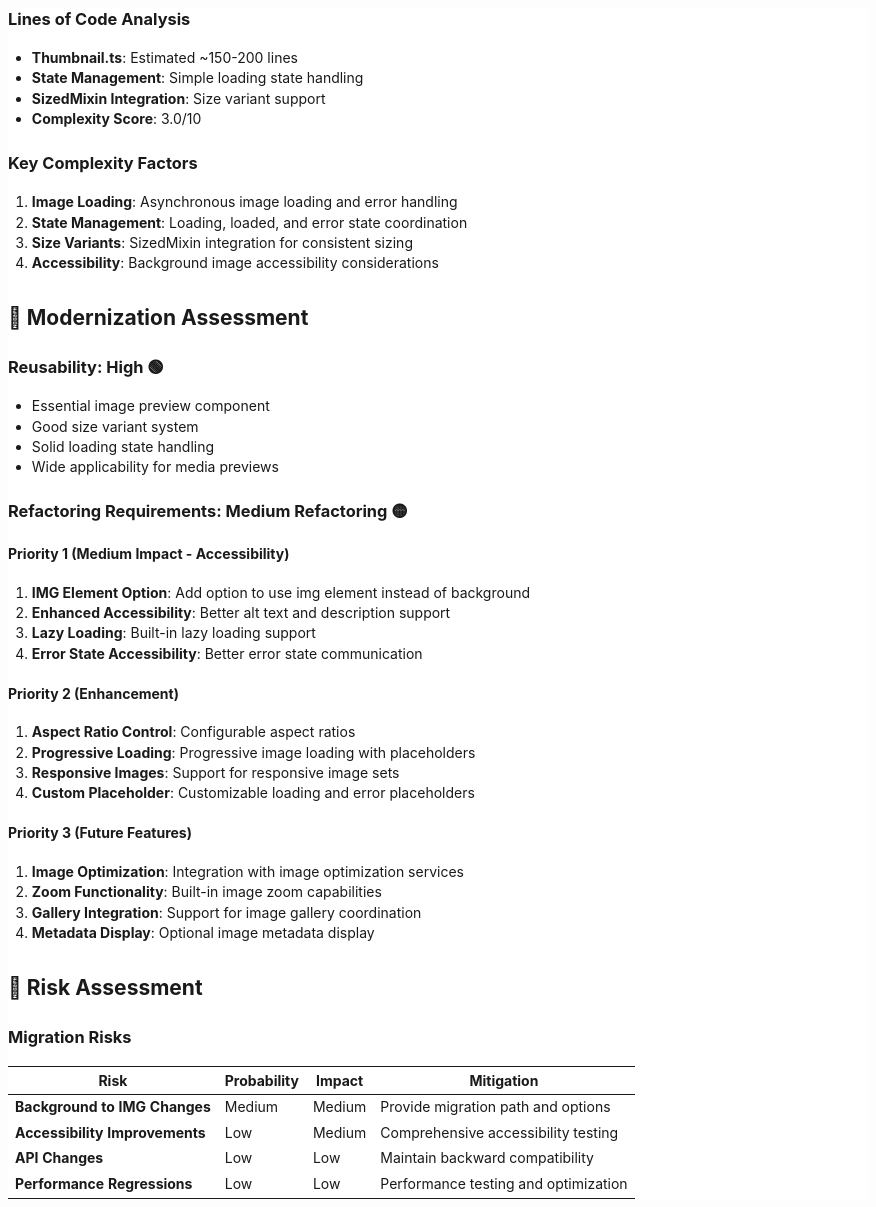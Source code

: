 ### Lines of Code Analysis

- **Thumbnail.ts**: Estimated ~150-200 lines
- **State Management**: Simple loading state handling
- **SizedMixin Integration**: Size variant support
- **Complexity Score**: 3.0/10

### Key Complexity Factors

1. **Image Loading**: Asynchronous image loading and error handling
2. **State Management**: Loading, loaded, and error state coordination
3. **Size Variants**: SizedMixin integration for consistent sizing
4. **Accessibility**: Background image accessibility considerations

## 🔄 Modernization Assessment

### Reusability: **High** 🟢

- Essential image preview component
- Good size variant system
- Solid loading state handling
- Wide applicability for media previews

### Refactoring Requirements: **Medium Refactoring** 🟡

#### Priority 1 (Medium Impact - Accessibility)

1. **IMG Element Option**: Add option to use img element instead of background
2. **Enhanced Accessibility**: Better alt text and description support
3. **Lazy Loading**: Built-in lazy loading support
4. **Error State Accessibility**: Better error state communication

#### Priority 2 (Enhancement)

1. **Aspect Ratio Control**: Configurable aspect ratios
2. **Progressive Loading**: Progressive image loading with placeholders
3. **Responsive Images**: Support for responsive image sets
4. **Custom Placeholder**: Customizable loading and error placeholders

#### Priority 3 (Future Features)

1. **Image Optimization**: Integration with image optimization services
2. **Zoom Functionality**: Built-in image zoom capabilities
3. **Gallery Integration**: Support for image gallery coordination
4. **Metadata Display**: Optional image metadata display

## 🚧 Risk Assessment

### Migration Risks

| Risk                           | Probability | Impact | Mitigation                           |
| ------------------------------ | ----------- | ------ | ------------------------------------ |
| **Background to IMG Changes**  | Medium      | Medium | Provide migration path and options   |
| **Accessibility Improvements** | Low         | Medium | Comprehensive accessibility testing  |
| **API Changes**                | Low         | Low    | Maintain backward compatibility      |
| **Performance Regressions**    | Low         | Low    | Performance testing and optimization |
